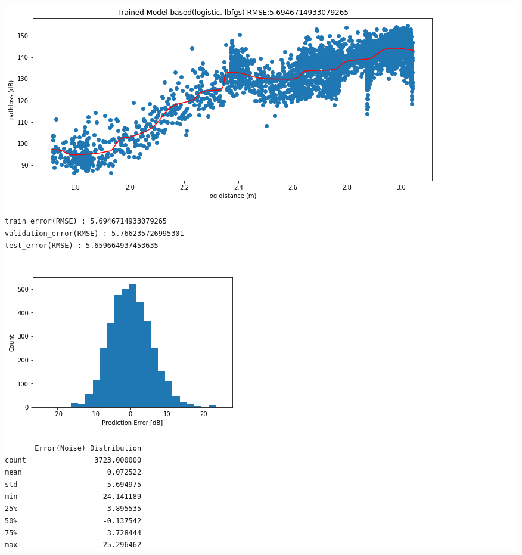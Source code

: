 ![png](img/output_47_0.png)


    train_error(RMSE) : 5.6946714933079265
    validation_error(RMSE) : 5.766235726995301
    test_error(RMSE) : 5.659664937453635
    -----------------------------------------------------------------------------------------------



![png](img/output_47_2.png)


           Error(Noise) Distribution
    count                3723.000000
    mean                    0.072522
    std                     5.694975
    min                   -24.141189
    25%                    -3.895535
    50%                    -0.137542
    75%                     3.728444
    max                    25.296462



```python

```
